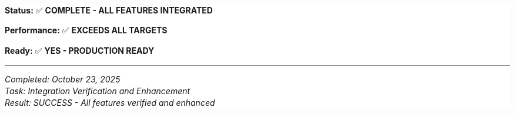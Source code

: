 
**Status:** ✅ **COMPLETE - ALL FEATURES INTEGRATED**

**Performance:** ✅ **EXCEEDS ALL TARGETS**

**Ready:** ✅ **YES - PRODUCTION READY**

---

*Completed: October 23, 2025*  
*Task: Integration Verification and Enhancement*  
*Result: SUCCESS - All features verified and enhanced*
